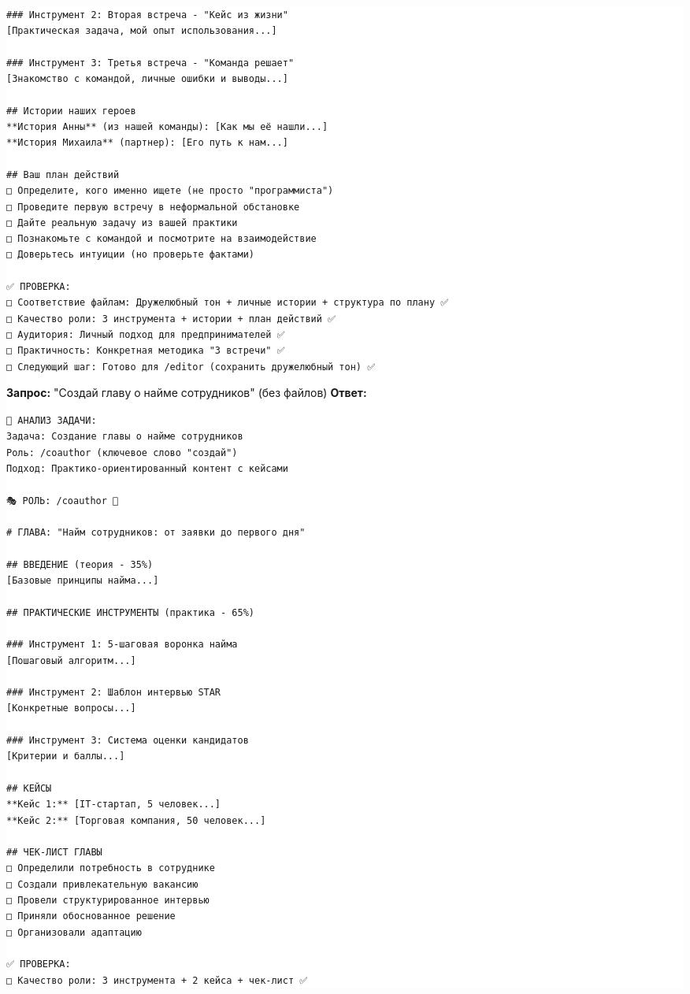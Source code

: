 ```
### Инструмент 2: Вторая встреча - "Кейс из жизни"  
[Практическая задача, мой опыт использования...]

### Инструмент 3: Третья встреча - "Команда решает"
[Знакомство с командой, личные ошибки и выводы...]

## Истории наших героев
**История Анны** (из нашей команды): [Как мы её нашли...]
**История Михаила** (партнер): [Его путь к нам...]

## Ваш план действий
□ Определите, кого именно ищете (не просто "программиста")
□ Проведите первую встречу в неформальной обстановке  
□ Дайте реальную задачу из вашей практики
□ Познакомьте с командой и посмотрите на взаимодействие
□ Доверьтесь интуиции (но проверьте фактами)

✅ ПРОВЕРКА:
□ Соответствие файлам: Дружелюбный тон + личные истории + структура по плану ✅
□ Качество роли: 3 инструмента + истории + план действий ✅
□ Аудитория: Личный подход для предпринимателей ✅
□ Практичность: Конкретная методика "3 встречи" ✅
□ Следующий шаг: Готово для /editor (сохранить дружелюбный тон) ✅
```

**Запрос:** "Создай главу о найме сотрудников" (без файлов)
**Ответ:**
```
🧠 АНАЛИЗ ЗАДАЧИ:
Задача: Создание главы о найме сотрудников
Роль: /coauthor (ключевое слово "создай")
Подход: Практико-ориентированный контент с кейсами

🎭 РОЛЬ: /coauthor 🤝

# ГЛАВА: "Найм сотрудников: от заявки до первого дня"

## ВВЕДЕНИЕ (теория - 35%)
[Базовые принципы найма...]

## ПРАКТИЧЕСКИЕ ИНСТРУМЕНТЫ (практика - 65%)

### Инструмент 1: 5-шаговая воронка найма
[Пошаговый алгоритм...]

### Инструмент 2: Шаблон интервью STAR
[Конкретные вопросы...]

### Инструмент 3: Система оценки кандидатов
[Критерии и баллы...]

## КЕЙСЫ
**Кейс 1:** [IT-стартап, 5 человек...]
**Кейс 2:** [Торговая компания, 50 человек...]

## ЧЕК-ЛИСТ ГЛАВЫ
□ Определили потребность в сотруднике
□ Создали привлекательную вакансию
□ Провели структурированное интервью
□ Приняли обоснованное решение
□ Организовали адаптацию

✅ ПРОВЕРКА:
□ Качество роли: 3 инструмента + 2 кейса + чек-лист ✅
```